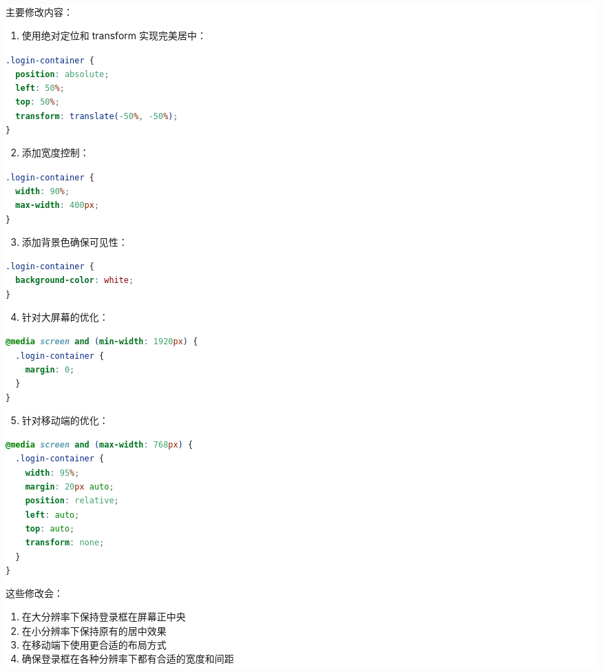 
主要修改内容：

1. 使用绝对定位和 transform 实现完美居中：
```css
.login-container {
  position: absolute;
  left: 50%;
  top: 50%;
  transform: translate(-50%, -50%);
}
```

2. 添加宽度控制：
```css
.login-container {
  width: 90%;
  max-width: 400px;
}
```

3. 添加背景色确保可见性：
```css
.login-container {
  background-color: white;
}
```

4. 针对大屏幕的优化：
```css
@media screen and (min-width: 1920px) {
  .login-container {
    margin: 0;
  }
}
```

5. 针对移动端的优化：
```css
@media screen and (max-width: 768px) {
  .login-container {
    width: 95%;
    margin: 20px auto;
    position: relative;
    left: auto;
    top: auto;
    transform: none;
  }
}
```

这些修改会：
1. 在大分辨率下保持登录框在屏幕正中央
2. 在小分辨率下保持原有的居中效果
3. 在移动端下使用更合适的布局方式
4. 确保登录框在各种分辨率下都有合适的宽度和间距
